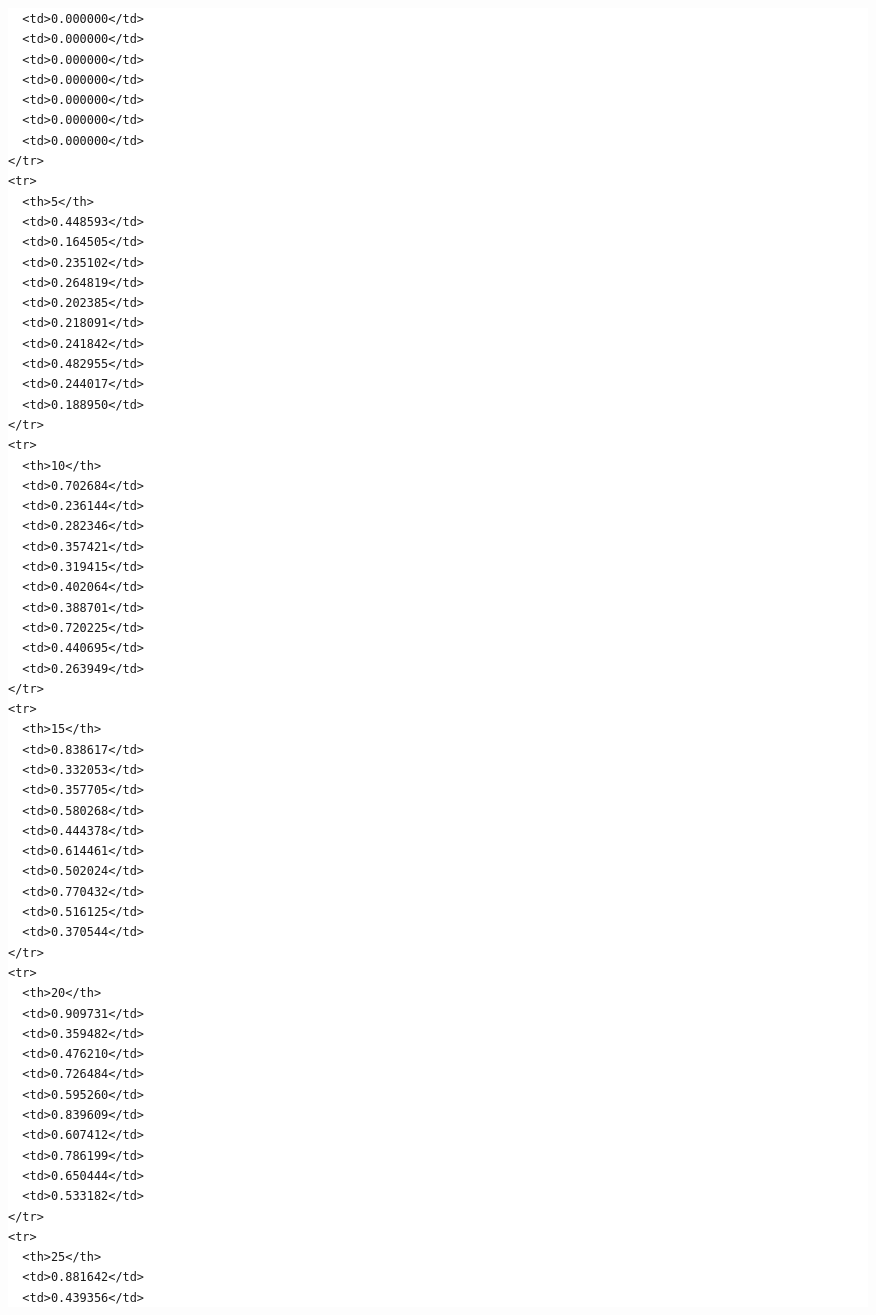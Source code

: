       <td>0.000000</td>
      <td>0.000000</td>
      <td>0.000000</td>
      <td>0.000000</td>
      <td>0.000000</td>
      <td>0.000000</td>
      <td>0.000000</td>
    </tr>
    <tr>
      <th>5</th>
      <td>0.448593</td>
      <td>0.164505</td>
      <td>0.235102</td>
      <td>0.264819</td>
      <td>0.202385</td>
      <td>0.218091</td>
      <td>0.241842</td>
      <td>0.482955</td>
      <td>0.244017</td>
      <td>0.188950</td>
    </tr>
    <tr>
      <th>10</th>
      <td>0.702684</td>
      <td>0.236144</td>
      <td>0.282346</td>
      <td>0.357421</td>
      <td>0.319415</td>
      <td>0.402064</td>
      <td>0.388701</td>
      <td>0.720225</td>
      <td>0.440695</td>
      <td>0.263949</td>
    </tr>
    <tr>
      <th>15</th>
      <td>0.838617</td>
      <td>0.332053</td>
      <td>0.357705</td>
      <td>0.580268</td>
      <td>0.444378</td>
      <td>0.614461</td>
      <td>0.502024</td>
      <td>0.770432</td>
      <td>0.516125</td>
      <td>0.370544</td>
    </tr>
    <tr>
      <th>20</th>
      <td>0.909731</td>
      <td>0.359482</td>
      <td>0.476210</td>
      <td>0.726484</td>
      <td>0.595260</td>
      <td>0.839609</td>
      <td>0.607412</td>
      <td>0.786199</td>
      <td>0.650444</td>
      <td>0.533182</td>
    </tr>
    <tr>
      <th>25</th>
      <td>0.881642</td>
      <td>0.439356</td>